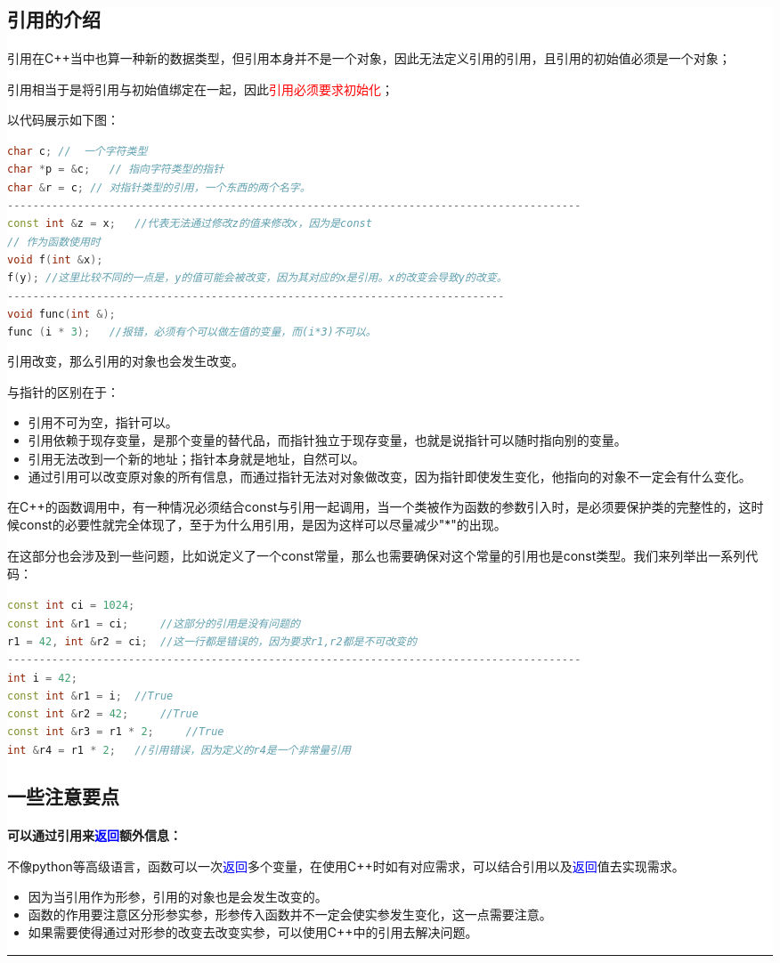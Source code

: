 ## 引用的介绍

引用在C++当中也算一种新的数据类型，但引用本身并不是一个对象，因此无法定义引用的引用，且引用的初始值必须是一个对象；

引用相当于是将引用与初始值绑定在一起，因此<font color="red">引用必须要求初始化</font>；

以代码展示如下图：

```c++
char c;	//	一个字符类型
char *p = &c;	// 指向字符类型的指针
char &r = c; // 对指针类型的引用，一个东西的两个名字。 
------------------------------------------------------------------------------------------
const int &z = x;	//代表无法通过修改z的值来修改x，因为是const
// 作为函数使用时
void f(int &x);
f(y); //这里比较不同的一点是，y的值可能会被改变，因为其对应的x是引用。x的改变会导致y的改变。
------------------------------------------------------------------------------
void func(int &);
func (i * 3);	//报错，必须有个可以做左值的变量，而(i*3)不可以。
```

引用改变，那么引用的对象也会发生改变。

与指针的区别在于：

- 引用不可为空，指针可以。
- 引用依赖于现存变量，是那个变量的替代品，而指针独立于现存变量，也就是说指针可以随时指向别的变量。
- 引用无法改到一个新的地址；指针本身就是地址，自然可以。
- 通过引用可以改变原对象的所有信息，而通过指针无法对对象做改变，因为指针即使发生变化，他指向的对象不一定会有什么变化。

在C++的函数调用中，有一种情况必须结合const与引用一起调用，当一个类被作为函数的参数引入时，是必须要保护类的完整性的，这时候const的必要性就完全体现了，至于为什么用引用，是因为这样可以尽量减少"*"的出现。

在这部分也会涉及到一些问题，比如说定义了一个const常量，那么也需要确保对这个常量的引用也是const类型。我们来列举出一系列代码：

```c++
const int ci = 1024;
const int &r1 = ci;		//这部分的引用是没有问题的
r1 = 42, int &r2 = ci;	//这一行都是错误的，因为要求r1,r2都是不可改变的
------------------------------------------------------------------------------------------
int i = 42;
const int &r1 = i;	//True
const int &r2 = 42;		//True
const int &r3 = r1 * 2;		//True
int &r4 = r1 * 2;	//引用错误，因为定义的r4是一个非常量引用
```

## 一些注意要点

**可以通过引用来<font color="blue">返回</font>额外信息：**

不像python等高级语言，函数可以一次<font color="blue">返回</font>多个变量，在使用C++时如有对应需求，可以结合引用以及<font color="blue">返回</font>值去实现需求。

- 因为当引用作为形参，引用的对象也是会发生改变的。
- 函数的作用要注意区分形参实参，形参传入函数并不一定会使实参发生变化，这一点需要注意。
- 如果需要使得通过对形参的改变去改变实参，可以使用C++中的引用去解决问题。

---